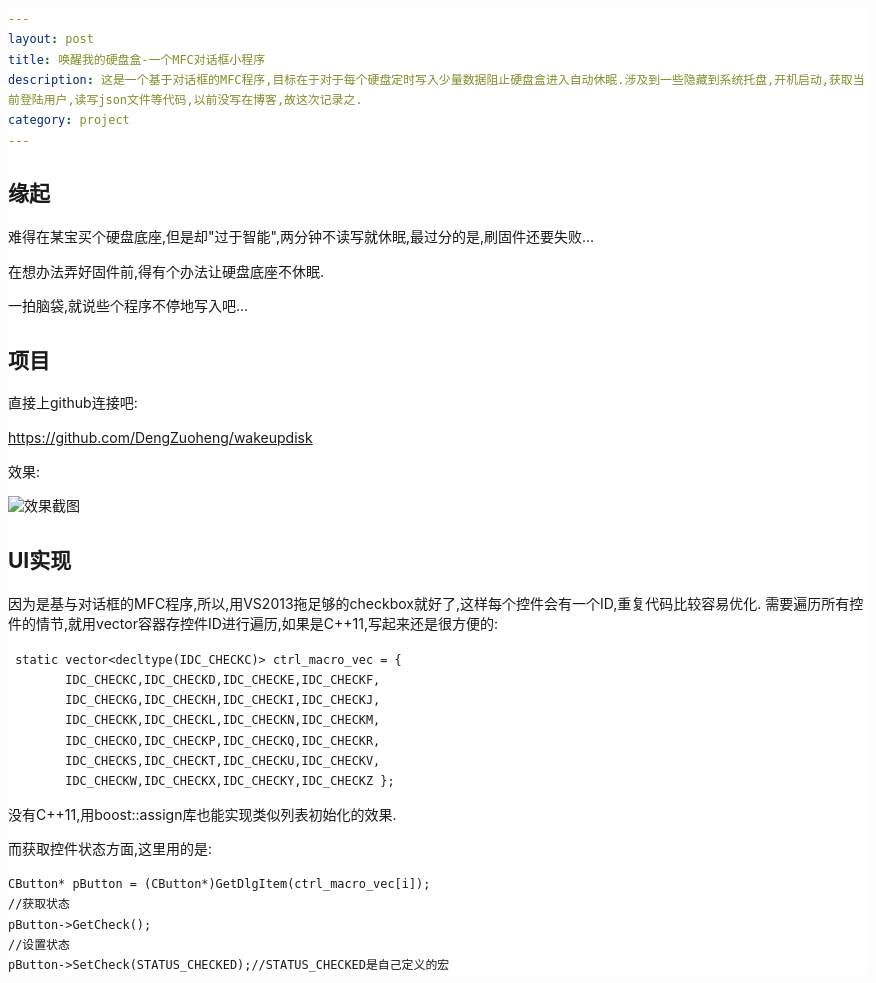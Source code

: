 ```yaml
---
layout: post
title: 唤醒我的硬盘盒-一个MFC对话框小程序
description: 这是一个基于对话框的MFC程序,目标在于对于每个硬盘定时写入少量数据阻止硬盘盒进入自动休眠.涉及到一些隐藏到系统托盘,开机启动,获取当前登陆用户,读写json文件等代码,以前没写在博客,故这次记录之.
category: project
---
```


## 缘起

难得在某宝买个硬盘底座,但是却"过于智能",两分钟不读写就休眠,最过分的是,刷固件还要失败...

在想办法弄好固件前,得有个办法让硬盘底座不休眠.

一拍脑袋,就说些个程序不停地写入吧...

## 项目

直接上github连接吧:

https://github.com/DengZuoheng/wakeupdisk

效果:

![效果截图][1]

[1]: https://github.com/DengZuoheng/wakeupdisk/raw/master/image.png

## UI实现

因为是基与对话框的MFC程序,所以,用VS2013拖足够的checkbox就好了,这样每个控件会有一个ID,重复代码比较容易优化.
需要遍历所有控件的情节,就用vector容器存控件ID进行遍历,如果是C++11,写起来还是很方便的:

~~~
 static vector<decltype(IDC_CHECKC)> ctrl_macro_vec = {
        IDC_CHECKC,IDC_CHECKD,IDC_CHECKE,IDC_CHECKF,
        IDC_CHECKG,IDC_CHECKH,IDC_CHECKI,IDC_CHECKJ,
        IDC_CHECKK,IDC_CHECKL,IDC_CHECKN,IDC_CHECKM,
        IDC_CHECKO,IDC_CHECKP,IDC_CHECKQ,IDC_CHECKR,
        IDC_CHECKS,IDC_CHECKT,IDC_CHECKU,IDC_CHECKV,
        IDC_CHECKW,IDC_CHECKX,IDC_CHECKY,IDC_CHECKZ };
~~~

没有C++11,用boost::assign库也能实现类似列表初始化的效果.

而获取控件状态方面,这里用的是:

~~~
CButton* pButton = (CButton*)GetDlgItem(ctrl_macro_vec[i]);
//获取状态
pButton->GetCheck();
//设置状态
pButton->SetCheck(STATUS_CHECKED);//STATUS_CHECKED是自己定义的宏
~~~
